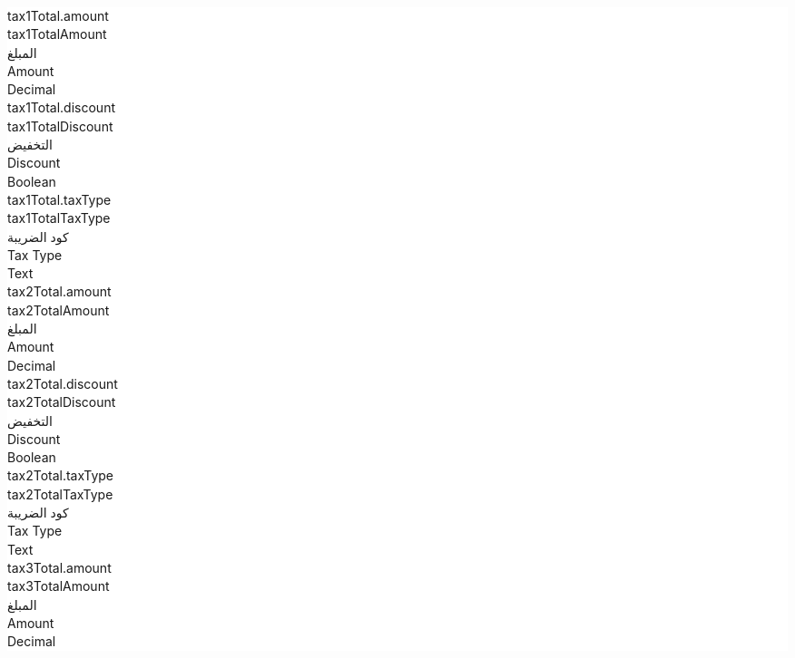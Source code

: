</div>

<div class="row searchable" id="tax1Total.amount">
<div class="cell" data-label="Property">tax1Total.amount</div>
<div class="cell" data-label="Column">tax1TotalAmount</div>
<div class="cell" data-label="Arabic"> المبلغ</div>
<div class="cell" data-label="English"> Amount</div>
<div class="cell" data-label="Type">Decimal</div>

</div>

<div class="row searchable" id="tax1Total.discount">
<div class="cell" data-label="Property">tax1Total.discount</div>
<div class="cell" data-label="Column">tax1TotalDiscount</div>
<div class="cell" data-label="Arabic">التخفيض</div>
<div class="cell" data-label="English">Discount</div>
<div class="cell" data-label="Type">Boolean</div>

</div>

<div class="row searchable" id="tax1Total.taxType">
<div class="cell" data-label="Property">tax1Total.taxType</div>
<div class="cell" data-label="Column">tax1TotalTaxType</div>
<div class="cell" data-label="Arabic">كود الضريبة</div>
<div class="cell" data-label="English">Tax Type</div>
<div class="cell" data-label="Type">Text</div>

</div>

<div class="row searchable" id="tax2Total.amount">
<div class="cell" data-label="Property">tax2Total.amount</div>
<div class="cell" data-label="Column">tax2TotalAmount</div>
<div class="cell" data-label="Arabic"> المبلغ</div>
<div class="cell" data-label="English"> Amount</div>
<div class="cell" data-label="Type">Decimal</div>

</div>

<div class="row searchable" id="tax2Total.discount">
<div class="cell" data-label="Property">tax2Total.discount</div>
<div class="cell" data-label="Column">tax2TotalDiscount</div>
<div class="cell" data-label="Arabic">التخفيض</div>
<div class="cell" data-label="English">Discount</div>
<div class="cell" data-label="Type">Boolean</div>

</div>

<div class="row searchable" id="tax2Total.taxType">
<div class="cell" data-label="Property">tax2Total.taxType</div>
<div class="cell" data-label="Column">tax2TotalTaxType</div>
<div class="cell" data-label="Arabic">كود الضريبة</div>
<div class="cell" data-label="English">Tax Type</div>
<div class="cell" data-label="Type">Text</div>

</div>

<div class="row searchable" id="tax3Total.amount">
<div class="cell" data-label="Property">tax3Total.amount</div>
<div class="cell" data-label="Column">tax3TotalAmount</div>
<div class="cell" data-label="Arabic"> المبلغ</div>
<div class="cell" data-label="English"> Amount</div>
<div class="cell" data-label="Type">Decimal</div>
